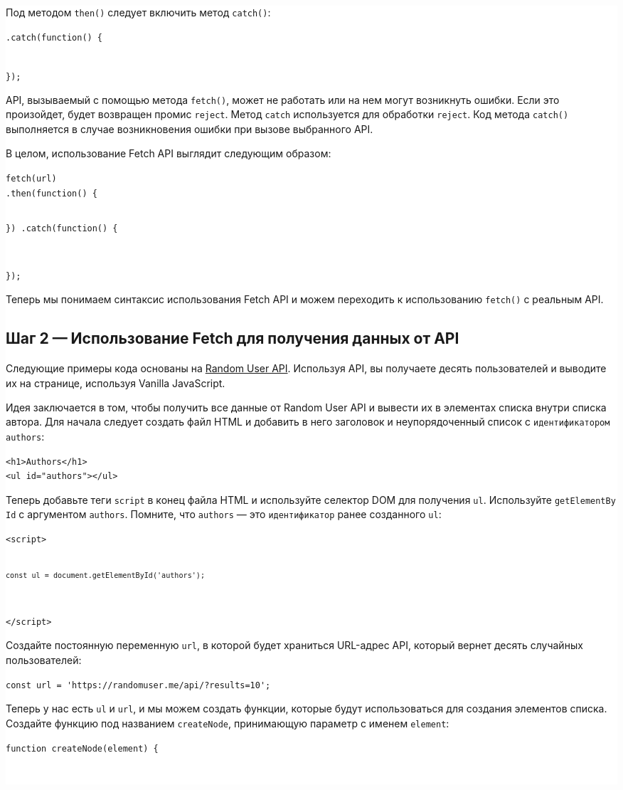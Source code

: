 <p>Под методом <code>then()</code> следует включить метод <code>catch()</code>:</p>
<pre class="code-pre "><code class="code-highlight language-javascript">.catch(function() {

});
</code></pre>
<p>API, вызываемый с помощью метода <code>fetch()</code>, может не работать или на нем могут возникнуть ошибки. Если это произойдет, будет возвращен промис <code>reject</code>. Метод <code>catch</code> используется для обработки <code>reject</code>. Код метода <code>catch()</code> выполняется в случае возникновения ошибки при вызове выбранного API.</p>

<p>В целом, использование Fetch API выглядит следующим образом:</p>
<pre class="code-pre "><code class="code-highlight language-javascript">fetch(url)
.then(function() {

})
.catch(function() {

});
</code></pre>
<p>Теперь мы понимаем синтаксис использования Fetch API и можем переходить к использованию <code>fetch()</code> с реальным API.</p>

<h2 id="Шаг-2-—-Использование-fetch-для-получения-данных-от-api">Шаг 2 — Использование Fetch для получения данных от API</h2>

<p>Следующие примеры кода основаны на <a href="https://randomuser.me">Random User API</a>. Используя API, вы получаете десять пользователей и выводите их на странице, используя Vanilla JavaScript.</p>

<p>Идея заключается в том, чтобы получить все данные от Random User API и вывести их в элементах списка внутри списка автора. Для начала следует создать файл HTML и добавить в него заголовок и неупорядоченный список с <code>идентификатором</code> <code>authors</code>:</p>
<pre class="code-pre "><code class="code-highlight language-html">&lt;h1&gt;Authors&lt;/h1&gt;
&lt;ul id="authors"&gt;&lt;/ul&gt;
</code></pre>
<p>Теперь добавьте теги <code>script</code> в конец файла HTML и используйте селектор DOM для получения <code>ul</code>. Используйте <code>getElementById</code> с аргументом <code>authors</code>. Помните, что <code>authors</code> — это <code>идентификатор</code> ранее созданного <code>ul</code>:</p>
<pre class="code-pre "><code class="code-highlight language-html">&lt;script&gt;

    const ul = document.getElementById('authors');

&lt;/script&gt;
</code></pre>
<p>Создайте постоянную переменную <code>url</code>, в которой будет храниться URL-адрес API, который вернет десять случайных пользователей:</p>
<pre class="code-pre "><code class="code-highlight language-javascript">const url = 'https://randomuser.me/api/?results=10';
</code></pre>
<p>Теперь у нас есть <code>ul</code> и <code>url</code>, и мы можем создать функции, которые будут использоваться для создания элементов списка. Создайте функцию под названием <code>createNode</code>, принимающую параметр с именем <code>element</code>:</p>
<pre class="code-pre "><code class="code-highlight language-javascript">function createNode(element) {
